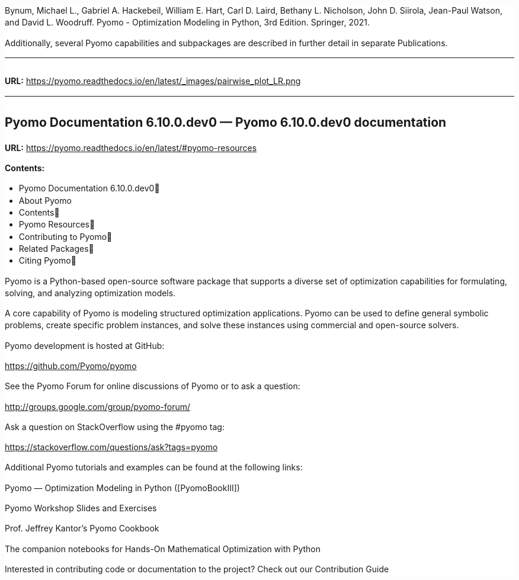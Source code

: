 Bynum, Michael L., Gabriel A. Hackebeil, William E. Hart, Carl D. Laird, Bethany L. Nicholson, John D. Siirola, Jean-Paul Watson, and David L. Woodruff. Pyomo - Optimization Modeling in Python, 3rd Edition. Springer, 2021.

Additionally, several Pyomo capabilities and subpackages are described in further detail in separate Publications.

---

## 

**URL:** https://pyomo.readthedocs.io/en/latest/_images/pairwise_plot_LR.png

---

## Pyomo Documentation 6.10.0.dev0 — Pyomo 6.10.0.dev0 documentation

**URL:** https://pyomo.readthedocs.io/en/latest/#pyomo-resources

**Contents:**
- Pyomo Documentation 6.10.0.dev0
- About Pyomo
- Contents
- Pyomo Resources
- Contributing to Pyomo
- Related Packages
- Citing Pyomo

Pyomo is a Python-based open-source software package that supports a diverse set of optimization capabilities for formulating, solving, and analyzing optimization models.

A core capability of Pyomo is modeling structured optimization applications. Pyomo can be used to define general symbolic problems, create specific problem instances, and solve these instances using commercial and open-source solvers.

Pyomo development is hosted at GitHub:

https://github.com/Pyomo/pyomo

See the Pyomo Forum for online discussions of Pyomo or to ask a question:

http://groups.google.com/group/pyomo-forum/

Ask a question on StackOverflow using the #pyomo tag:

https://stackoverflow.com/questions/ask?tags=pyomo

Additional Pyomo tutorials and examples can be found at the following links:

Pyomo — Optimization Modeling in Python ([PyomoBookIII])

Pyomo Workshop Slides and Exercises

Prof. Jeffrey Kantor’s Pyomo Cookbook

The companion notebooks for Hands-On Mathematical Optimization with Python

Interested in contributing code or documentation to the project? Check out our Contribution Guide
